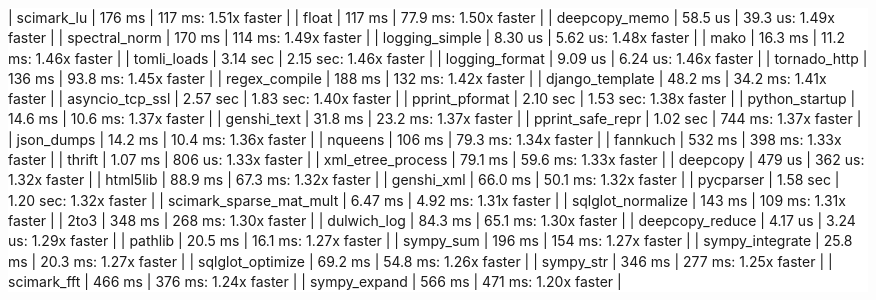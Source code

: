 | scimark_lu               | 176 ms                                                 | 117 ms: 1.51x faster                                                    |
| float                    | 117 ms                                                 | 77.9 ms: 1.50x faster                                                   |
| deepcopy_memo            | 58.5 us                                                | 39.3 us: 1.49x faster                                                   |
| spectral_norm            | 170 ms                                                 | 114 ms: 1.49x faster                                                    |
| logging_simple           | 8.30 us                                                | 5.62 us: 1.48x faster                                                   |
| mako                     | 16.3 ms                                                | 11.2 ms: 1.46x faster                                                   |
| tomli_loads              | 3.14 sec                                               | 2.15 sec: 1.46x faster                                                  |
| logging_format           | 9.09 us                                                | 6.24 us: 1.46x faster                                                   |
| tornado_http             | 136 ms                                                 | 93.8 ms: 1.45x faster                                                   |
| regex_compile            | 188 ms                                                 | 132 ms: 1.42x faster                                                    |
| django_template          | 48.2 ms                                                | 34.2 ms: 1.41x faster                                                   |
| asyncio_tcp_ssl          | 2.57 sec                                               | 1.83 sec: 1.40x faster                                                  |
| pprint_pformat           | 2.10 sec                                               | 1.53 sec: 1.38x faster                                                  |
| python_startup           | 14.6 ms                                                | 10.6 ms: 1.37x faster                                                   |
| genshi_text              | 31.8 ms                                                | 23.2 ms: 1.37x faster                                                   |
| pprint_safe_repr         | 1.02 sec                                               | 744 ms: 1.37x faster                                                    |
| json_dumps               | 14.2 ms                                                | 10.4 ms: 1.36x faster                                                   |
| nqueens                  | 106 ms                                                 | 79.3 ms: 1.34x faster                                                   |
| fannkuch                 | 532 ms                                                 | 398 ms: 1.33x faster                                                    |
| thrift                   | 1.07 ms                                                | 806 us: 1.33x faster                                                    |
| xml_etree_process        | 79.1 ms                                                | 59.6 ms: 1.33x faster                                                   |
| deepcopy                 | 479 us                                                 | 362 us: 1.32x faster                                                    |
| html5lib                 | 88.9 ms                                                | 67.3 ms: 1.32x faster                                                   |
| genshi_xml               | 66.0 ms                                                | 50.1 ms: 1.32x faster                                                   |
| pycparser                | 1.58 sec                                               | 1.20 sec: 1.32x faster                                                  |
| scimark_sparse_mat_mult  | 6.47 ms                                                | 4.92 ms: 1.31x faster                                                   |
| sqlglot_normalize        | 143 ms                                                 | 109 ms: 1.31x faster                                                    |
| 2to3                     | 348 ms                                                 | 268 ms: 1.30x faster                                                    |
| dulwich_log              | 84.3 ms                                                | 65.1 ms: 1.30x faster                                                   |
| deepcopy_reduce          | 4.17 us                                                | 3.24 us: 1.29x faster                                                   |
| pathlib                  | 20.5 ms                                                | 16.1 ms: 1.27x faster                                                   |
| sympy_sum                | 196 ms                                                 | 154 ms: 1.27x faster                                                    |
| sympy_integrate          | 25.8 ms                                                | 20.3 ms: 1.27x faster                                                   |
| sqlglot_optimize         | 69.2 ms                                                | 54.8 ms: 1.26x faster                                                   |
| sympy_str                | 346 ms                                                 | 277 ms: 1.25x faster                                                    |
| scimark_fft              | 466 ms                                                 | 376 ms: 1.24x faster                                                    |
| sympy_expand             | 566 ms                                                 | 471 ms: 1.20x faster                                                    |